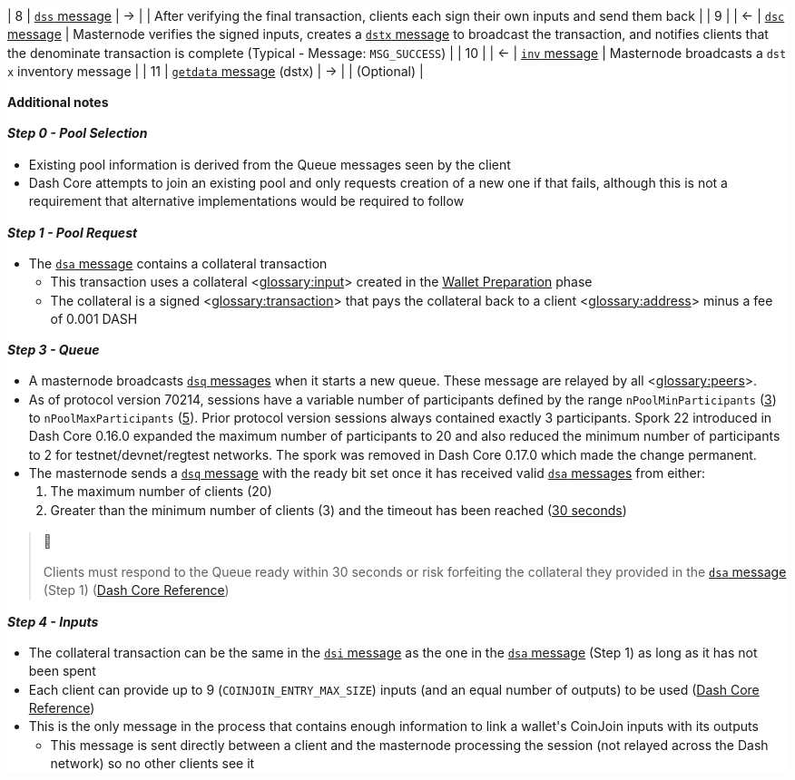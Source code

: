 | 8  | [`dss` message](core-ref-p2p-network-privatesend-messages#dss)         |       →       |                                                                  | After verifying the final transaction, clients each sign their own inputs and send them back                                                                                                                                                        |
| 9  |                                                                        |       ←       | [`dsc` message](core-ref-p2p-network-privatesend-messages#dsc)   | Masternode verifies the signed inputs, creates a [`dstx` message](core-ref-p2p-network-privatesend-messages#dstx) to broadcast the transaction, and notifies clients that the denominate transaction is complete (Typical - Message: `MSG_SUCCESS`) |
| 10 |                                                                        |       ←       | [`inv` message](core-ref-p2p-network-data-messages#inv)          | Masternode broadcasts a `dstx` inventory message                                                                                                                                                                                                    |
| 11 | [`getdata` message](core-ref-p2p-network-data-messages#getdata) (dstx) |       →       |                                                                  | (Optional)                                                                                                                                                                                                                                          |

**Additional notes**

_**Step 0 - Pool Selection**_

- Existing pool information is derived from the Queue messages seen by the client
- Dash Core attempts to join an existing pool and only requests creation of a new one if that fails, although this is not a requirement that alternative implementations would be required to follow

_**Step 1 - Pool Request**_

- The [`dsa` message](core-ref-p2p-network-privatesend-messages#dsa) contains a collateral transaction
  - This transaction uses a collateral <<glossary:input>> created in the [Wallet Preparation](#wallet-preparation) phase
  - The collateral is a signed <<glossary:transaction>> that pays the collateral back to a client <<glossary:address>> minus a fee of 0.001 DASH

_**Step 3 - Queue**_

- A masternode broadcasts [`dsq` messages](core-ref-p2p-network-privatesend-messages#dsq) when it starts a new queue. These message are relayed by all <<glossary:peers>>.
- As of protocol version 70214, sessions have a variable number of participants defined by the range `nPoolMinParticipants` ([3](https://github.com/dashpay/dash/blob/v0.15.0.0/src/chainparams.cpp#L360)) to `nPoolMaxParticipants` ([5](https://github.com/dashpay/dash/blob/v0.15.0.0/src/chainparams.cpp#L361)). Prior protocol version sessions always contained exactly 3 participants. Spork 22 introduced in Dash Core 0.16.0 expanded the maximum number of participants to 20 and also reduced the minimum number of participants to 2 for testnet/devnet/regtest networks. The spork was removed in Dash Core 0.17.0 which made the change permanent.
- The masternode sends a [`dsq` message](core-ref-p2p-network-privatesend-messages#dsq) with the ready bit set once it has received valid [`dsa` messages](core-ref-p2p-network-privatesend-messages#dsa) from either:
  1. The maximum number of clients (20)
  2. Greater than the minimum number of clients (3) and the timeout has been reached ([30 seconds](https://github.com/dashpay/dash/blob/v0.16.x/src/privatesend/privatesend.h#L23))

> 🚧 
> 
> Clients must respond to the Queue ready within 30 seconds or risk forfeiting the collateral they provided in the [`dsa` message](core-ref-p2p-network-privatesend-messages#dsa) (Step 1) ([Dash Core Reference](https://github.com/dashpay/dash/blob/v0.16.x/src/privatesend/privatesend.h#L23))

_**Step 4 - Inputs**_

- The collateral transaction can be the same in the [`dsi` message](core-ref-p2p-network-privatesend-messages#dsi) as the one in the [`dsa` message](core-ref-p2p-network-privatesend-messages#dsa) (Step 1) as long as it has not been spent
- Each client can provide up to 9 (`COINJOIN_ENTRY_MAX_SIZE`) inputs (and an equal number of outputs) to be used ([Dash Core Reference](https://github.com/dashpay/dash/blob/v0.15.0.0/src/privatesend/privatesend.h#L29))
- This is the only message in the process that contains enough information to link a wallet's CoinJoin inputs with its outputs
  - This message is sent directly between a client and the masternode processing the session (not relayed across the Dash network) so no other clients see it
